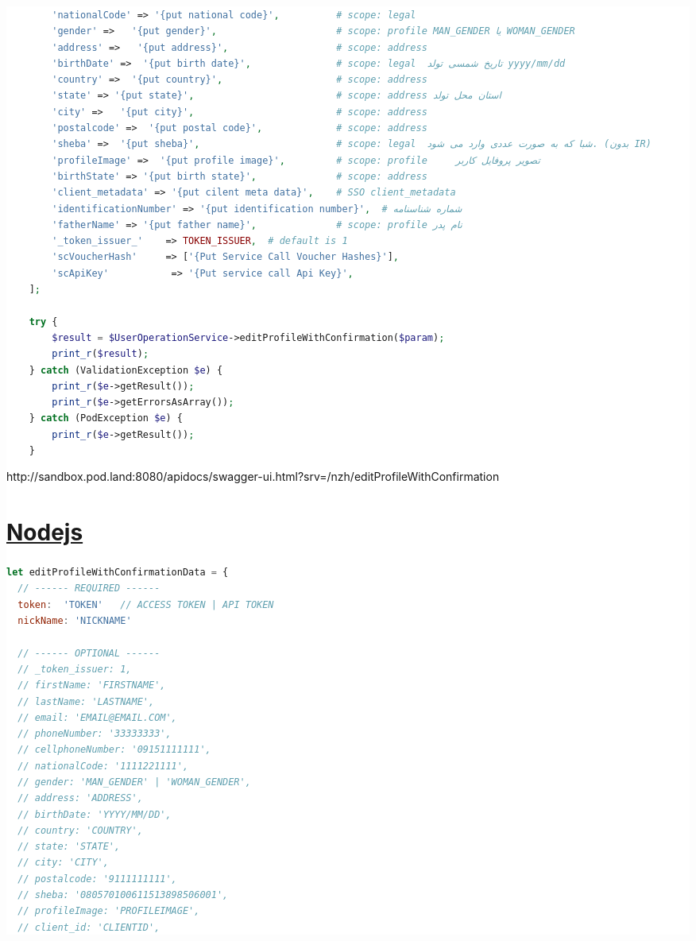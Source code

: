 ``` php
        'nationalCode' => '{put national code}',          # scope: legal
        'gender' =>   '{put gender}',                     # scope: profile MAN_GENDER یا WOMAN_GENDER
        'address' =>   '{put address}',                   # scope: address
        'birthDate' =>  '{put birth date}',               # scope: legal  تاریخ شمسی تولد yyyy/mm/dd
        'country' =>  '{put country}',                    # scope: address
        'state' => '{put state}',                         # scope: address استان محل تولد
        'city' =>   '{put city}',                         # scope: address
        'postalcode' =>  '{put postal code}',             # scope: address
        'sheba' =>  '{put sheba}',                        # scope: legal  شبا که به صورت عددی وارد می شود. (بدون IR)
        'profileImage' =>  '{put profile image}',         # scope: profile     تصویر پروفایل کاربر
        'birthState' => '{put birth state}',              # scope: address
        'client_metadata' => '{put cilent meta data}',    # SSO client_metadata
        'identificationNumber' => '{put identification number}',  # شماره شناسنامه
        'fatherName' => '{put father name}',              # scope: profile نام پدر
        '_token_issuer_'    => TOKEN_ISSUER,  # default is 1
        'scVoucherHash'     => ['{Put Service Call Voucher Hashes}'],
        'scApiKey'           => '{Put service call Api Key}',
    ];

    try {
        $result = $UserOperationService->editProfileWithConfirmation($param);
        print_r($result);
    } catch (ValidationException $e) {
        print_r($e->getResult());
        print_r($e->getErrorsAsArray());
    } catch (PodException $e) {
        print_r($e->getResult());
    }

```
<div class="swaggerLink">http://sandbox.pod.land:8080/apidocs/swagger-ui.html?srv=/nzh/editProfileWithConfirmation</div>

# [Nodejs](#tab/nodejs)

``` javascript
let editProfileWithConfirmationData = {
  // ------ REQUIRED ------
  token:  'TOKEN'   // ACCESS TOKEN | API TOKEN
  nickName: 'NICKNAME'

  // ------ OPTIONAL ------
  // _token_issuer: 1,
  // firstName: 'FIRSTNAME',
  // lastName: 'LASTNAME',
  // email: 'EMAIL@EMAIL.COM',
  // phoneNumber: '33333333',
  // cellphoneNumber: '09151111111',
  // nationalCode: '1111221111',
  // gender: 'MAN_GENDER' | 'WOMAN_GENDER',
  // address: 'ADDRESS',
  // birthDate: 'YYYY/MM/DD',
  // country: 'COUNTRY',
  // state: 'STATE',
  // city: 'CITY',
  // postalcode: '9111111111',
  // sheba: '080570100611513898506001',
  // profileImage: 'PROFILEIMAGE',
  // client_id: 'CLIENTID',
```